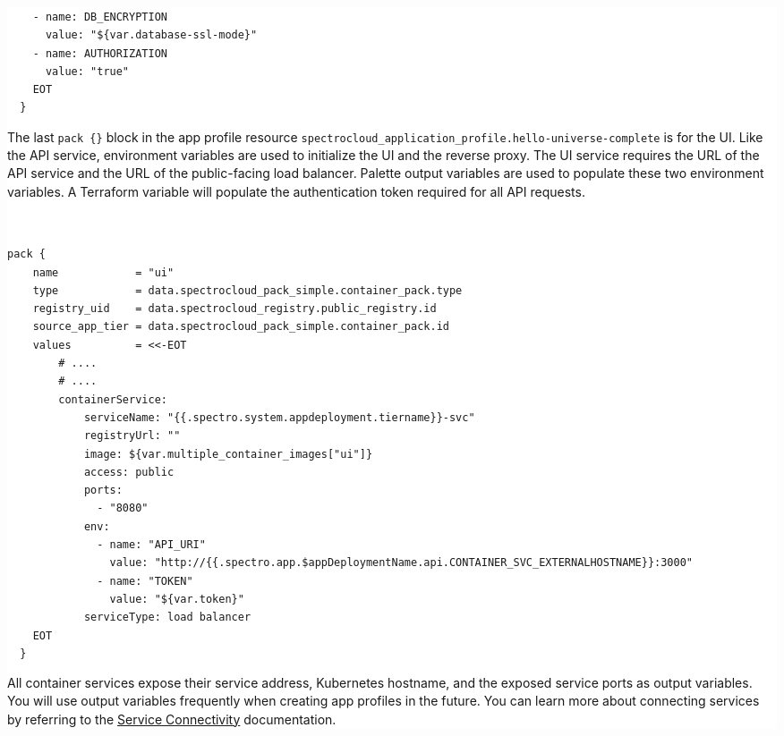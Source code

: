 ```hcl
    - name: DB_ENCRYPTION
      value: "${var.database-ssl-mode}"
    - name: AUTHORIZATION
      value: "true"
    EOT
  }
```

The last `pack {}` block in the app profile resource `spectrocloud_application_profile.hello-universe-complete` is for the UI. Like the API service, environment variables are used to initialize the UI and the reverse proxy. The UI service requires the URL of the API service and the URL of the public-facing load balancer. Palette output variables are used to populate these two environment variables. A Terraform variable will populate the authentication token required for all API requests.

<br />

```hcl
pack {
    name            = "ui"
    type            = data.spectrocloud_pack_simple.container_pack.type
    registry_uid    = data.spectrocloud_registry.public_registry.id
    source_app_tier = data.spectrocloud_pack_simple.container_pack.id
    values          = <<-EOT
        # ....
        # ....
        containerService:
            serviceName: "{{.spectro.system.appdeployment.tiername}}-svc"
            registryUrl: ""
            image: ${var.multiple_container_images["ui"]}
            access: public
            ports:
              - "8080"
            env:
              - name: "API_URI"
                value: "http://{{.spectro.app.$appDeploymentName.api.CONTAINER_SVC_EXTERNALHOSTNAME}}:3000"
              - name: "TOKEN"
                value: "${var.token}"
            serviceType: load balancer
    EOT   
  }
```



<InfoBox>

All container services expose their service address, Kubernetes hostname, and the exposed service ports as output variables.
You will use output variables frequently when creating app profiles in the future. You can learn more about connecting services by referring to the [Service Connectivity](/devx/app-profile/services/connectivity) documentation.  

</InfoBox>
